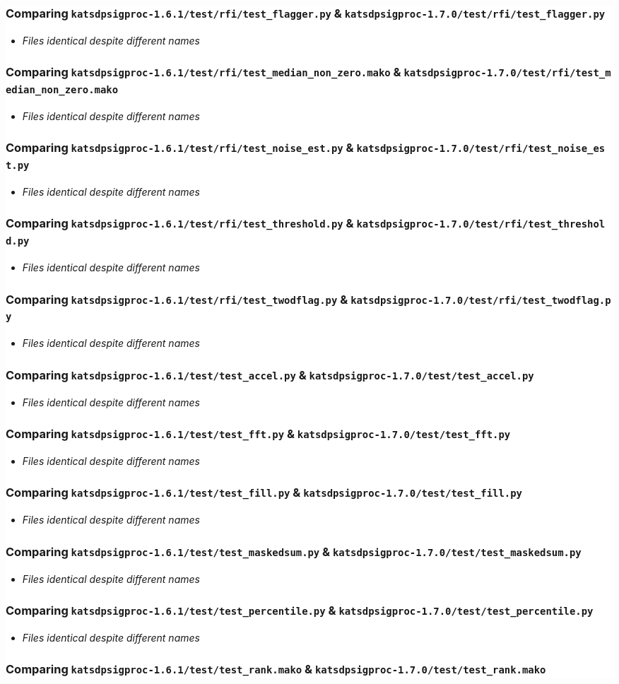 ### Comparing `katsdpsigproc-1.6.1/test/rfi/test_flagger.py` & `katsdpsigproc-1.7.0/test/rfi/test_flagger.py`

 * *Files identical despite different names*

### Comparing `katsdpsigproc-1.6.1/test/rfi/test_median_non_zero.mako` & `katsdpsigproc-1.7.0/test/rfi/test_median_non_zero.mako`

 * *Files identical despite different names*

### Comparing `katsdpsigproc-1.6.1/test/rfi/test_noise_est.py` & `katsdpsigproc-1.7.0/test/rfi/test_noise_est.py`

 * *Files identical despite different names*

### Comparing `katsdpsigproc-1.6.1/test/rfi/test_threshold.py` & `katsdpsigproc-1.7.0/test/rfi/test_threshold.py`

 * *Files identical despite different names*

### Comparing `katsdpsigproc-1.6.1/test/rfi/test_twodflag.py` & `katsdpsigproc-1.7.0/test/rfi/test_twodflag.py`

 * *Files identical despite different names*

### Comparing `katsdpsigproc-1.6.1/test/test_accel.py` & `katsdpsigproc-1.7.0/test/test_accel.py`

 * *Files identical despite different names*

### Comparing `katsdpsigproc-1.6.1/test/test_fft.py` & `katsdpsigproc-1.7.0/test/test_fft.py`

 * *Files identical despite different names*

### Comparing `katsdpsigproc-1.6.1/test/test_fill.py` & `katsdpsigproc-1.7.0/test/test_fill.py`

 * *Files identical despite different names*

### Comparing `katsdpsigproc-1.6.1/test/test_maskedsum.py` & `katsdpsigproc-1.7.0/test/test_maskedsum.py`

 * *Files identical despite different names*

### Comparing `katsdpsigproc-1.6.1/test/test_percentile.py` & `katsdpsigproc-1.7.0/test/test_percentile.py`

 * *Files identical despite different names*

### Comparing `katsdpsigproc-1.6.1/test/test_rank.mako` & `katsdpsigproc-1.7.0/test/test_rank.mako`
